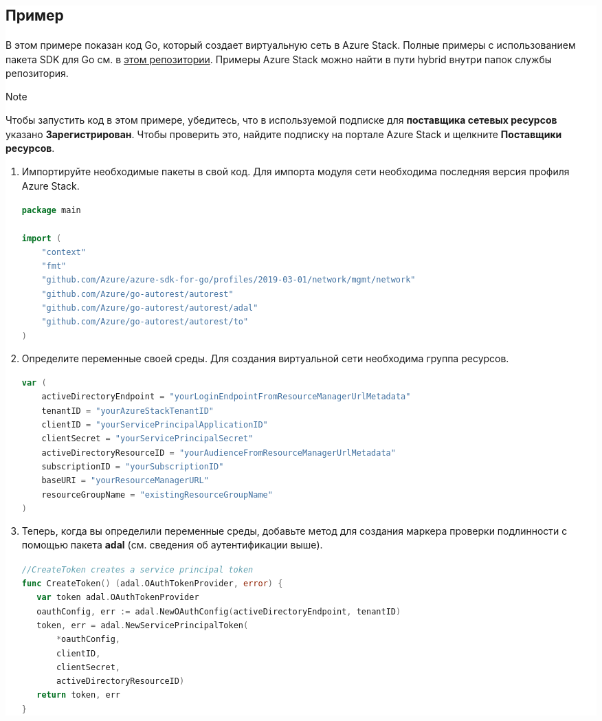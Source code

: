 ## <a name="example"></a>Пример

В этом примере показан код Go, который создает виртуальную сеть в Azure Stack. Полные примеры с использованием пакета SDK для Go см. в [этом репозитории](https://github.com/Azure-Samples/azure-sdk-for-go-samples). Примеры Azure Stack можно найти в пути hybrid внутри папок службы репозитория.

> [!NOTE]  
> Чтобы запустить код в этом примере, убедитесь, что в используемой подписке для **поставщика сетевых ресурсов** указано **Зарегистрирован**. Чтобы проверить это, найдите подписку на портале Azure Stack и щелкните **Поставщики ресурсов**.

1. Импортируйте необходимые пакеты в свой код. Для импорта модуля сети необходима последняя версия профиля Azure Stack.

   ```go
   package main

   import (
       "context"
       "fmt"
       "github.com/Azure/azure-sdk-for-go/profiles/2019-03-01/network/mgmt/network"
       "github.com/Azure/go-autorest/autorest"
       "github.com/Azure/go-autorest/autorest/adal"
       "github.com/Azure/go-autorest/autorest/to"
   )
   ```

2. Определите переменные своей среды. Для создания виртуальной сети необходима группа ресурсов.

   ```go
   var (
       activeDirectoryEndpoint = "yourLoginEndpointFromResourceManagerUrlMetadata"
       tenantID = "yourAzureStackTenantID"
       clientID = "yourServicePrincipalApplicationID"
       clientSecret = "yourServicePrincipalSecret"
       activeDirectoryResourceID = "yourAudienceFromResourceManagerUrlMetadata"
       subscriptionID = "yourSubscriptionID"
       baseURI = "yourResourceManagerURL"
       resourceGroupName = "existingResourceGroupName"
   )
   ```

3. Теперь, когда вы определили переменные среды, добавьте метод для создания маркера проверки подлинности с помощью пакета **adal** (см. сведения об аутентификации выше).

   ```go
   //CreateToken creates a service principal token
   func CreateToken() (adal.OAuthTokenProvider, error) {
      var token adal.OAuthTokenProvider
      oauthConfig, err := adal.NewOAuthConfig(activeDirectoryEndpoint, tenantID)
      token, err = adal.NewServicePrincipalToken(
          *oauthConfig,
          clientID,
          clientSecret,
          activeDirectoryResourceID)
      return token, err
   }
   ```

